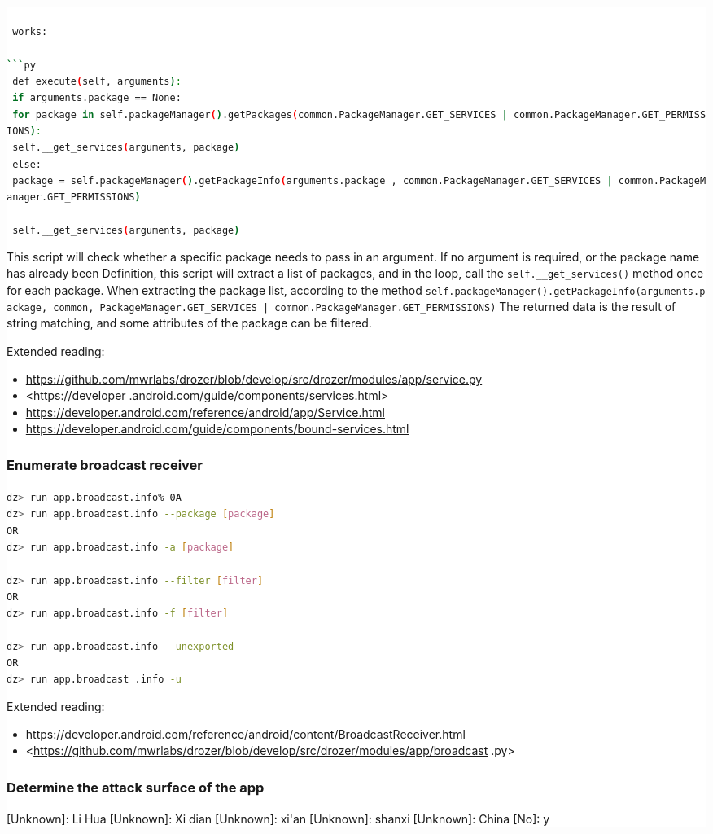 ```sh

 works: 

```py
 def execute(self, arguments):
 if arguments.package == None:
 for package in self.packageManager().getPackages(common.PackageManager.GET_SERVICES | common.PackageManager.GET_PERMISSIONS):
 self.__get_services(arguments, package)
 else:
 package = self.packageManager().getPackageInfo(arguments.package , common.PackageManager.GET_SERVICES | common.PackageManager.GET_PERMISSIONS)

 self.__get_services(arguments, package)
```

This script will check whether a specific package needs to pass in an argument. If no argument is required, or the package name has already been Definition, this script will extract a list of packages, and in the loop, call the `self.__get_services()` method once for each package. When extracting the package list, according to the method `self.packageManager().getPackageInfo(arguments.package, common, PackageManager.GET_SERVICES | common.PackageManager.GET_PERMISSIONS)` The returned data is the result of string matching, and some attributes of the package can be filtered. 

Extended reading: 

- <https://github.com/mwrlabs/drozer/blob/develop/src/drozer/modules/app/service.py>
- <https://developer .android.com/guide/components/services.html>
- <https://developer.android.com/reference/android/app/Service.html>
- <https://developer.android.com/guide/components/bound-services.html>

### Enumerate broadcast receiver

```sh
dz> run app.broadcast.info% 0A
dz> run app.broadcast.info --package [package]
OR
dz> run app.broadcast.info -a [package]

dz> run app.broadcast.info --filter [filter]
OR
dz> run app.broadcast.info -f [filter]

dz> run app.broadcast.info --unexported
OR
dz> run app.broadcast .info -u
```

Extended reading:

- <https://developer.android.com/reference/android/content/BroadcastReceiver.html>
- <https://github.com/mwrlabs/drozer/blob/develop/src/drozer/modules/app/broadcast .py>

### Determine the attack surface of the app


 [Unknown]: Li Hua
 [Unknown]: Xi dian
 [Unknown]: xi'an
 [Unknown]: shanxi
 [Unknown]: China
 [No]: y